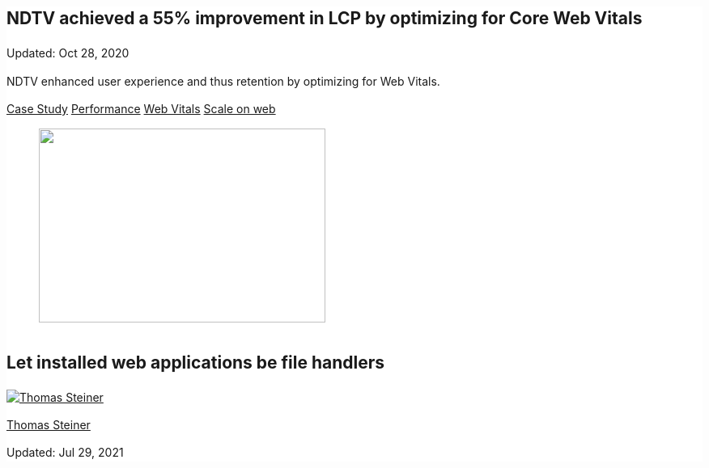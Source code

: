 <a href="/ndtv/" class="w-card-base__link"></a>

## NDTV achieved a 55% improvement in LCP by optimizing for Core Web Vitals

Updated: Oct 28, 2020

<a href="/ndtv/" class="w-card-base__link"></a>

NDTV enhanced user experience and thus retention by optimizing for Web Vitals.

<a href="/tags/case-study/" class="w-chip">Case Study</a> <a href="/tags/performance/" class="w-chip">Performance</a> <a href="/tags/web-vitals/" class="w-chip">Web Vitals</a> <a href="/tags/scale-on-web/" class="w-chip">Scale on web</a>

<a href="/file-handling/" class="w-card-base__link"></a>

<figure><img src="https://web-dev.imgix.net/image/admin/tf0sUZX6G7AM8PvU1t0B.jpg?auto=format&amp;fit=crop&amp;h=240&amp;w=354" class="w-card-base__image" sizes="(min-width: 354px) 354px, calc(100vw - 48px)" srcset="
                            https://web-dev.imgix.net/image/admin/tf0sUZX6G7AM8PvU1t0B.jpg?fit=crop&amp;h=240&amp;w=354&amp;auto=format&amp;dpr=1&amp;q=75 1x,
                            https://web-dev.imgix.net/image/admin/tf0sUZX6G7AM8PvU1t0B.jpg?fit=crop&amp;h=240&amp;w=354&amp;auto=format&amp;dpr=2&amp;q=50 2x,
                            https://web-dev.imgix.net/image/admin/tf0sUZX6G7AM8PvU1t0B.jpg?fit=crop&amp;h=240&amp;w=354&amp;auto=format&amp;dpr=3&amp;q=35 3x,
                            https://web-dev.imgix.net/image/admin/tf0sUZX6G7AM8PvU1t0B.jpg?fit=crop&amp;h=240&amp;w=354&amp;auto=format&amp;dpr=4&amp;q=23 4x,
                            https://web-dev.imgix.net/image/admin/tf0sUZX6G7AM8PvU1t0B.jpg?fit=crop&amp;h=240&amp;w=354&amp;auto=format&amp;dpr=5&amp;q=20 5x
                          " width="354" height="240" /></figure>

<a href="/file-handling/" class="w-card-base__link"></a>

## Let installed web applications be file handlers

[<img src="https://web-dev.imgix.net/image/admin/8PLpVmFef6mj72MVWeiN.jpg?auto=format&amp;fit=crop&amp;h=40&amp;w=40" alt="Thomas Steiner" class="w-author__image w-author__image--small" sizes="(min-width: 40px) 40px, calc(100vw - 48px)" srcset="
                                https://web-dev.imgix.net/image/admin/8PLpVmFef6mj72MVWeiN.jpg?fit=crop&amp;h=40&amp;w=40&amp;auto=format&amp;dpr=1&amp;q=75 1x,
                                https://web-dev.imgix.net/image/admin/8PLpVmFef6mj72MVWeiN.jpg?fit=crop&amp;h=40&amp;w=40&amp;auto=format&amp;dpr=2&amp;q=50 2x,
                                https://web-dev.imgix.net/image/admin/8PLpVmFef6mj72MVWeiN.jpg?fit=crop&amp;h=40&amp;w=40&amp;auto=format&amp;dpr=3&amp;q=35 3x,
                                https://web-dev.imgix.net/image/admin/8PLpVmFef6mj72MVWeiN.jpg?fit=crop&amp;h=40&amp;w=40&amp;auto=format&amp;dpr=4&amp;q=23 4x,
                                https://web-dev.imgix.net/image/admin/8PLpVmFef6mj72MVWeiN.jpg?fit=crop&amp;h=40&amp;w=40&amp;auto=format&amp;dpr=5&amp;q=20 5x
                              " width="40" height="40" />](/authors/thomassteiner/)

<span class="w-author__name"><a href="/authors/thomassteiner/" class="w-author__name-link">Thomas Steiner</a></span>

Updated: Jul 29, 2021

<a href="/file-handling/" class="w-card-base__link"></a>
